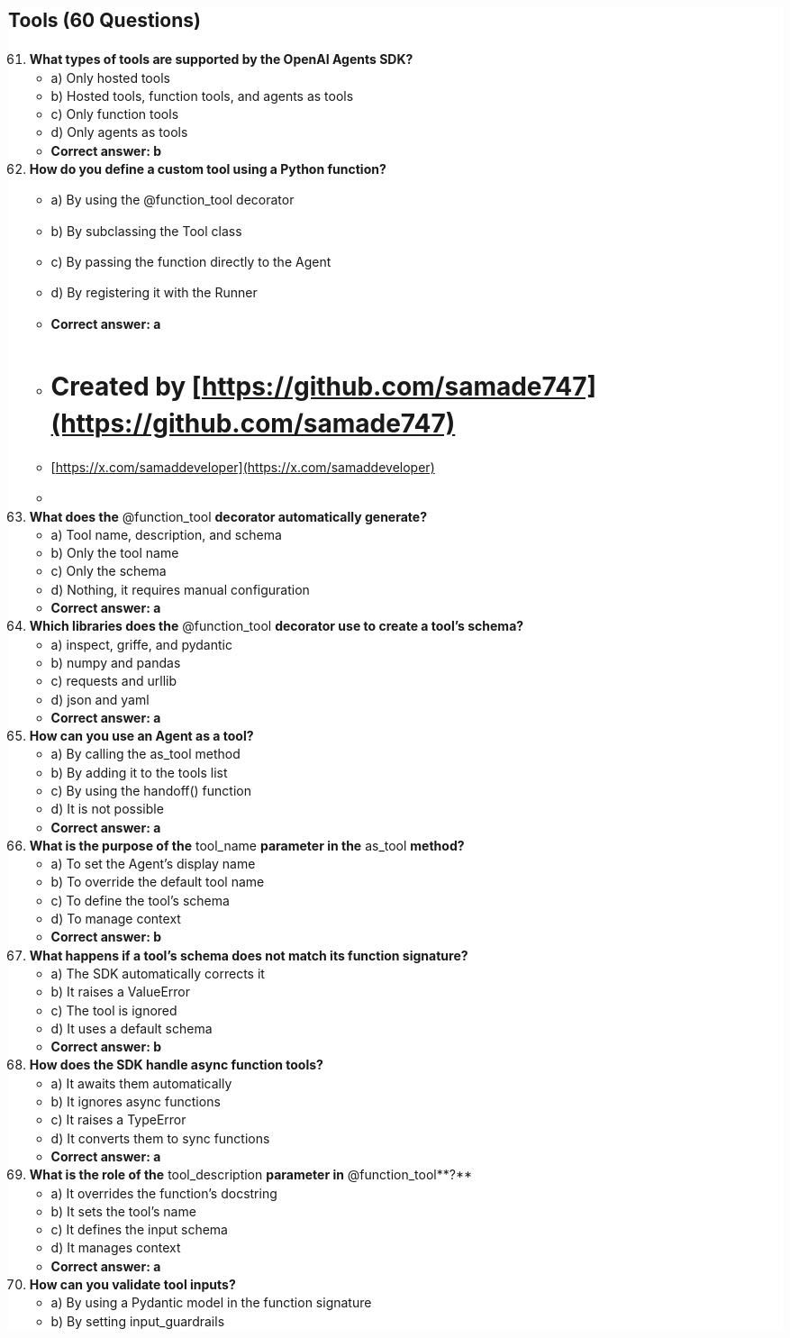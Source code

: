##  **Tools (60 Questions)**

61. **What types of tools are supported by the OpenAI Agents SDK?**  
    * a) Only hosted tools  
    * b) Hosted tools, function tools, and agents as tools  
    * c) Only function tools  
    * d) Only agents as tools  
    * **Correct answer: b**  
62. **How do you define a custom tool using a Python function?**  
    * a) By using the @function\_tool decorator  
    * b) By subclassing the Tool class  
    * c) By passing the function directly to the Agent  
    * d) By registering it with the Runner  
    * **Correct answer: a**

    * # **Created by [https://github.com/samade747](https://github.com/samade747)**

    * [https://x.com/samaddeveloper](https://x.com/samaddeveloper)  
    *   
63. **What does the** @function\_tool **decorator automatically generate?**  
    * a) Tool name, description, and schema  
    * b) Only the tool name  
    * c) Only the schema  
    * d) Nothing, it requires manual configuration  
    * **Correct answer: a**  
64. **Which libraries does the** @function\_tool **decorator use to create a tool’s schema?**  
    * a) inspect, griffe, and pydantic  
    * b) numpy and pandas  
    * c) requests and urllib  
    * d) json and yaml  
    * **Correct answer: a**  
65. **How can you use an Agent as a tool?**  
    * a) By calling the as\_tool method  
    * b) By adding it to the tools list  
    * c) By using the handoff() function  
    * d) It is not possible  
    * **Correct answer: a**  
66. **What is the purpose of the** tool\_name **parameter in the** as\_tool **method?**  
    * a) To set the Agent’s display name  
    * b) To override the default tool name  
    * c) To define the tool’s schema  
    * d) To manage context  
    * **Correct answer: b**  
67. **What happens if a tool’s schema does not match its function signature?**  
    * a) The SDK automatically corrects it  
    * b) It raises a ValueError  
    * c) The tool is ignored  
    * d) It uses a default schema  
    * **Correct answer: b**  
68. **How does the SDK handle async function tools?**  
    * a) It awaits them automatically  
    * b) It ignores async functions  
    * c) It raises a TypeError  
    * d) It converts them to sync functions  
    * **Correct answer: a**  
69. **What is the role of the** tool\_description **parameter in** @function\_tool**?**  
    * a) It overrides the function’s docstring  
    * b) It sets the tool’s name  
    * c) It defines the input schema  
    * d) It manages context  
    * **Correct answer: a**  
70. **How can you validate tool inputs?**  
    * a) By using a Pydantic model in the function signature  
    * b) By setting input\_guardrails  